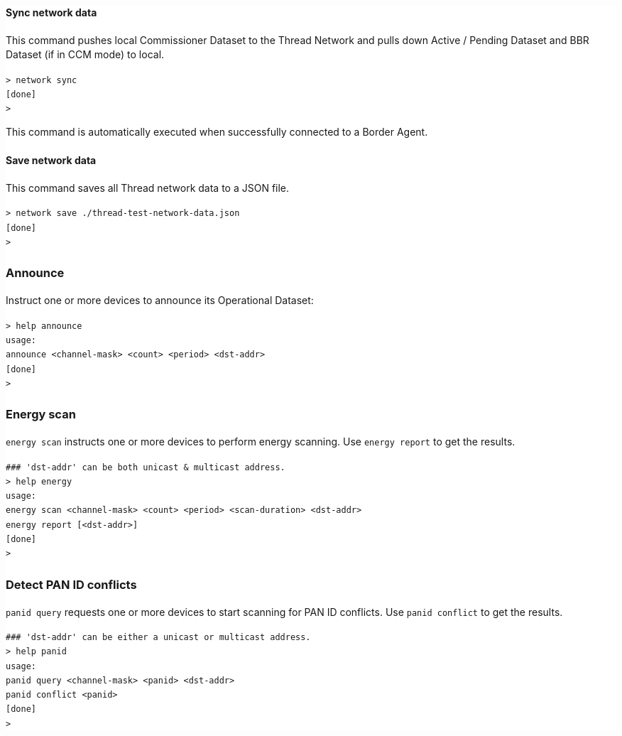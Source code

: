 #### Sync network data

This command pushes local Commissioner Dataset to the Thread Network and pulls down Active / Pending Dataset and BBR Dataset (if in CCM mode) to local.

```shell
> network sync
[done]
>
```

This command is automatically executed when successfully connected to a Border Agent.

#### Save network data

This command saves all Thread network data to a JSON file.

```shell
> network save ./thread-test-network-data.json
[done]
>
```

### Announce

Instruct one or more devices to announce its Operational Dataset:

```shell
> help announce
usage:
announce <channel-mask> <count> <period> <dst-addr>
[done]
>
```

### Energy scan

`energy scan` instructs one or more devices to perform energy scanning. Use `energy report` to get the results.

```shell
### 'dst-addr' can be both unicast & multicast address.
> help energy
usage:
energy scan <channel-mask> <count> <period> <scan-duration> <dst-addr>
energy report [<dst-addr>]
[done]
>
```

### Detect PAN ID conflicts

`panid query` requests one or more devices to start scanning for PAN ID conflicts. Use `panid conflict` to get the results.

```shell
### 'dst-addr' can be either a unicast or multicast address.
> help panid
usage:
panid query <channel-mask> <panid> <dst-addr>
panid conflict <panid>
[done]
>
```

